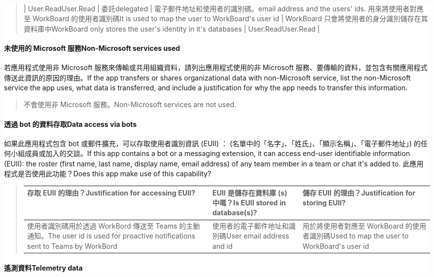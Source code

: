 >| <span data-ttu-id="29cb2-132">User.Read</span><span class="sxs-lookup"><span data-stu-id="29cb2-132">User.Read</span></span> | <span data-ttu-id="29cb2-133">委託</span><span class="sxs-lookup"><span data-stu-id="29cb2-133">delegated</span></span> | <span data-ttu-id="29cb2-134">電子郵件地址和使用者的識別碼。</span><span class="sxs-lookup"><span data-stu-id="29cb2-134">email address and the users' ids.</span></span>  <span data-ttu-id="29cb2-135">用來將使用者對應至 WorkBoard 的使用者識別碼</span><span class="sxs-lookup"><span data-stu-id="29cb2-135">It is used to map the user to WorkBoard's user id</span></span> | <span data-ttu-id="29cb2-136">WorkBoard 只會將使用者的身分識別儲存在其資料庫中</span><span class="sxs-lookup"><span data-stu-id="29cb2-136">WorkBoard only stores the user's identity in it's databases</span></span> | <span data-ttu-id="29cb2-137">User.Read</span><span class="sxs-lookup"><span data-stu-id="29cb2-137">User.Read</span></span> |


#### <a name="non-microsoft-services-used"></a><span data-ttu-id="29cb2-138">未使用的 Microsoft 服務</span><span class="sxs-lookup"><span data-stu-id="29cb2-138">Non-Microsoft services used</span></span>

<span data-ttu-id="29cb2-139">若應用程式使用非 Microsoft 服務來傳輸或共用組織資料，請列出應用程式使用的非 Microsoft 服務、要傳輸的資料，並包含有關應用程式傳送此資訊的原因的理由。</span><span class="sxs-lookup"><span data-stu-id="29cb2-139">If the app transfers or shares organizational data with non-Microsoft service, list the non-Microsoft service the app uses, what data is transferred, and include a justification for why the app needs to transfer this information.</span></span>

><span data-ttu-id="29cb2-140">不會使用非 Microsoft 服務。</span><span class="sxs-lookup"><span data-stu-id="29cb2-140">Non-Microsoft services are not used.</span></span>

#### <a name="data-access-via-bots"></a><span data-ttu-id="29cb2-141">透過 bot 的資料存取</span><span class="sxs-lookup"><span data-stu-id="29cb2-141">Data access via bots</span></span>

<span data-ttu-id="29cb2-142">如果此應用程式包含 bot 或郵件擴充，可以存取使用者識別資訊 (EUII) ： (名單中的「名字」、「姓氏」、「顯示名稱」、「電子郵件地址」) 的任何小組成員或加入的交談。</span><span class="sxs-lookup"><span data-stu-id="29cb2-142">If this app contains a bot or a messaging extension, it can access end-user identifiable information (EUII): the roster (first name, last name, display name, email address) of any team member in a team or chat it's added to.</span></span> <span data-ttu-id="29cb2-143">此應用程式是否使用此功能？</span><span class="sxs-lookup"><span data-stu-id="29cb2-143">Does this app make use of this capability?</span></span>

>| <span data-ttu-id="29cb2-144">**存取 EUII 的理由？**</span><span class="sxs-lookup"><span data-stu-id="29cb2-144">**Justification for accessing EUII?**</span></span>  | <span data-ttu-id="29cb2-145">**EUII 是儲存在資料庫 (s) 中嗎？**</span><span class="sxs-lookup"><span data-stu-id="29cb2-145">**Is EUII stored in database(s)?**</span></span> | <span data-ttu-id="29cb2-146">**儲存 EUII 的理由？**</span><span class="sxs-lookup"><span data-stu-id="29cb2-146">**Justification for storing EUII?**</span></span> |
>|:--------------------------------|:---------------------|:--------------------------|
>| <span data-ttu-id="29cb2-147">使用者識別碼用於透過 WorkBord 傳送至 Teams 的主動通知。</span><span class="sxs-lookup"><span data-stu-id="29cb2-147">The user id is used for proactive notifications sent to Teams by WorkBord</span></span> | <span data-ttu-id="29cb2-148">使用者的電子郵件地址和識別碼</span><span class="sxs-lookup"><span data-stu-id="29cb2-148">User email address and id</span></span> | <span data-ttu-id="29cb2-149">用於將使用者對應至 WorkBoard 的使用者識別碼</span><span class="sxs-lookup"><span data-stu-id="29cb2-149">Used to map the user to WorkBoard's user id</span></span> |


#### <a name="telemetry-data"></a><span data-ttu-id="29cb2-150">遙測資料</span><span class="sxs-lookup"><span data-stu-id="29cb2-150">Telemetry data</span></span>
